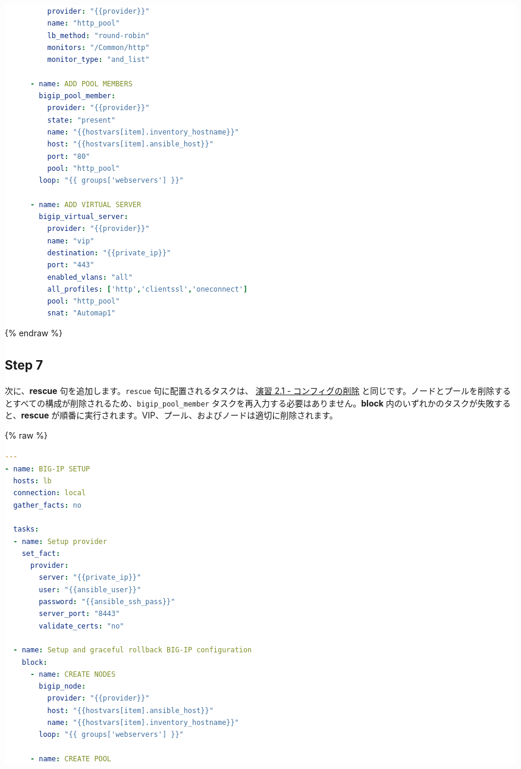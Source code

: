 ```yaml
          provider: "{{provider}}"
          name: "http_pool"
          lb_method: "round-robin"
          monitors: "/Common/http"
          monitor_type: "and_list"

      - name: ADD POOL MEMBERS
        bigip_pool_member:
          provider: "{{provider}}"
          state: "present"
          name: "{{hostvars[item].inventory_hostname}}"
          host: "{{hostvars[item].ansible_host}}"
          port: "80"
          pool: "http_pool"
        loop: "{{ groups['webservers'] }}"

      - name: ADD VIRTUAL SERVER
        bigip_virtual_server:
          provider: "{{provider}}"
          name: "vip"
          destination: "{{private_ip}}"
          port: "443"
          enabled_vlans: "all"
          all_profiles: ['http','clientssl','oneconnect']
          pool: "http_pool"
          snat: "Automap1"
```
{% endraw %}

## Step 7

次に、**rescue** 句を追加します。`rescue` 句に配置されるタスクは、 [演習 2.1 - コンフィグの削除](2.1-delete-configuration/README.ja.md) と同じです。ノードとプールを削除するとすべての構成が削除されるため、`bigip_pool_member` タスクを再入力する必要はありません。**block** 内のいずれかのタスクが失敗すると、**rescue** が順番に実行されます。VIP、プール、およびノードは適切に削除されます。

{% raw %}
```yaml
---
- name: BIG-IP SETUP
  hosts: lb
  connection: local
  gather_facts: no

  tasks:
  - name: Setup provider
    set_fact:
      provider:
        server: "{{private_ip}}"
        user: "{{ansible_user}}"
        password: "{{ansible_ssh_pass}}"
        server_port: "8443"
        validate_certs: "no"

  - name: Setup and graceful rollback BIG-IP configuration
    block:
      - name: CREATE NODES
        bigip_node:
          provider: "{{provider}}"
          host: "{{hostvars[item].ansible_host}}"
          name: "{{hostvars[item].inventory_hostname}}"
        loop: "{{ groups['webservers'] }}"

      - name: CREATE POOL
```